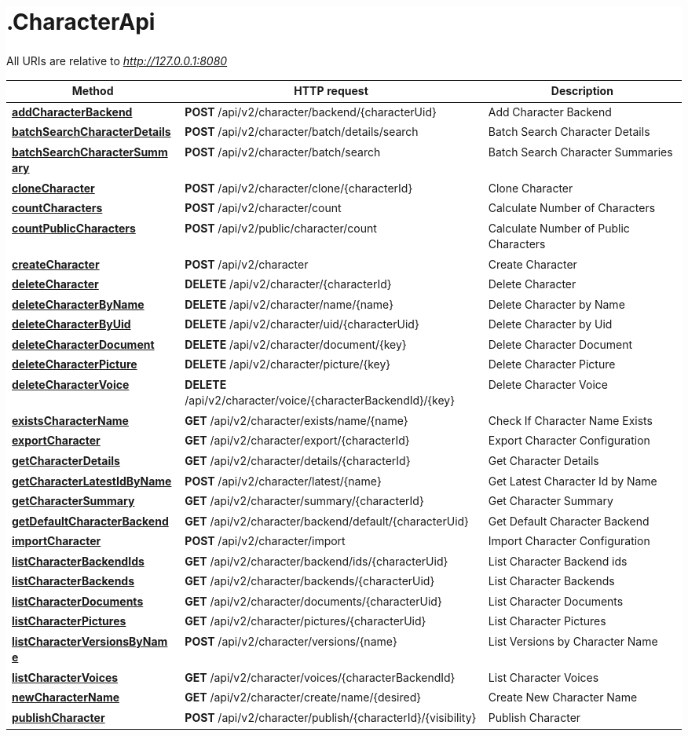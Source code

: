 # .CharacterApi

All URIs are relative to *http://127.0.0.1:8080*

Method | HTTP request | Description
------------- | ------------- | -------------
[**addCharacterBackend**](CharacterApi.md#addCharacterBackend) | **POST** /api/v2/character/backend/{characterUid} | Add Character Backend
[**batchSearchCharacterDetails**](CharacterApi.md#batchSearchCharacterDetails) | **POST** /api/v2/character/batch/details/search | Batch Search Character Details
[**batchSearchCharacterSummary**](CharacterApi.md#batchSearchCharacterSummary) | **POST** /api/v2/character/batch/search | Batch Search Character Summaries
[**cloneCharacter**](CharacterApi.md#cloneCharacter) | **POST** /api/v2/character/clone/{characterId} | Clone Character
[**countCharacters**](CharacterApi.md#countCharacters) | **POST** /api/v2/character/count | Calculate Number of Characters
[**countPublicCharacters**](CharacterApi.md#countPublicCharacters) | **POST** /api/v2/public/character/count | Calculate Number of Public Characters
[**createCharacter**](CharacterApi.md#createCharacter) | **POST** /api/v2/character | Create Character
[**deleteCharacter**](CharacterApi.md#deleteCharacter) | **DELETE** /api/v2/character/{characterId} | Delete Character
[**deleteCharacterByName**](CharacterApi.md#deleteCharacterByName) | **DELETE** /api/v2/character/name/{name} | Delete Character by Name
[**deleteCharacterByUid**](CharacterApi.md#deleteCharacterByUid) | **DELETE** /api/v2/character/uid/{characterUid} | Delete Character by Uid
[**deleteCharacterDocument**](CharacterApi.md#deleteCharacterDocument) | **DELETE** /api/v2/character/document/{key} | Delete Character Document
[**deleteCharacterPicture**](CharacterApi.md#deleteCharacterPicture) | **DELETE** /api/v2/character/picture/{key} | Delete Character Picture
[**deleteCharacterVoice**](CharacterApi.md#deleteCharacterVoice) | **DELETE** /api/v2/character/voice/{characterBackendId}/{key} | Delete Character Voice
[**existsCharacterName**](CharacterApi.md#existsCharacterName) | **GET** /api/v2/character/exists/name/{name} | Check If Character Name Exists
[**exportCharacter**](CharacterApi.md#exportCharacter) | **GET** /api/v2/character/export/{characterId} | Export Character Configuration
[**getCharacterDetails**](CharacterApi.md#getCharacterDetails) | **GET** /api/v2/character/details/{characterId} | Get Character Details
[**getCharacterLatestIdByName**](CharacterApi.md#getCharacterLatestIdByName) | **POST** /api/v2/character/latest/{name} | Get Latest Character Id by Name
[**getCharacterSummary**](CharacterApi.md#getCharacterSummary) | **GET** /api/v2/character/summary/{characterId} | Get Character Summary
[**getDefaultCharacterBackend**](CharacterApi.md#getDefaultCharacterBackend) | **GET** /api/v2/character/backend/default/{characterUid} | Get Default Character Backend
[**importCharacter**](CharacterApi.md#importCharacter) | **POST** /api/v2/character/import | Import Character Configuration
[**listCharacterBackendIds**](CharacterApi.md#listCharacterBackendIds) | **GET** /api/v2/character/backend/ids/{characterUid} | List Character Backend ids
[**listCharacterBackends**](CharacterApi.md#listCharacterBackends) | **GET** /api/v2/character/backends/{characterUid} | List Character Backends
[**listCharacterDocuments**](CharacterApi.md#listCharacterDocuments) | **GET** /api/v2/character/documents/{characterUid} | List Character Documents
[**listCharacterPictures**](CharacterApi.md#listCharacterPictures) | **GET** /api/v2/character/pictures/{characterUid} | List Character Pictures
[**listCharacterVersionsByName**](CharacterApi.md#listCharacterVersionsByName) | **POST** /api/v2/character/versions/{name} | List Versions by Character Name
[**listCharacterVoices**](CharacterApi.md#listCharacterVoices) | **GET** /api/v2/character/voices/{characterBackendId} | List Character Voices
[**newCharacterName**](CharacterApi.md#newCharacterName) | **GET** /api/v2/character/create/name/{desired} | Create New Character Name
[**publishCharacter**](CharacterApi.md#publishCharacter) | **POST** /api/v2/character/publish/{characterId}/{visibility} | Publish Character